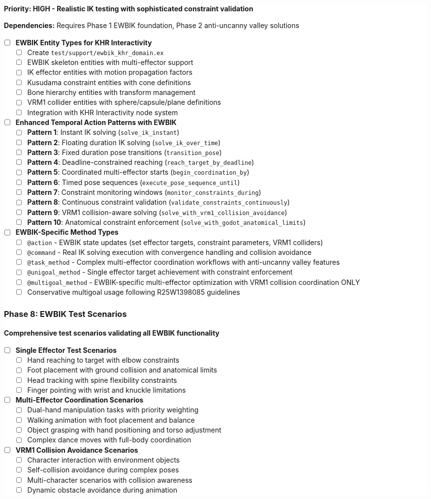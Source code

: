**Priority: HIGH - Realistic IK testing with sophisticated constraint validation**

**Dependencies:** Requires Phase 1 EWBIK foundation, Phase 2 anti-uncanny valley solutions

- [ ] **EWBIK Entity Types for KHR Interactivity**
  - [ ] Create `test/support/ewbik_khr_domain.ex`
  - [ ] EWBIK skeleton entities with multi-effector support
  - [ ] IK effector entities with motion propagation factors
  - [ ] Kusudama constraint entities with cone definitions
  - [ ] Bone hierarchy entities with transform management
  - [ ] VRM1 collider entities with sphere/capsule/plane definitions
  - [ ] Integration with KHR Interactivity node system

- [ ] **Enhanced Temporal Action Patterns with EWBIK**
  - [ ] **Pattern 1**: Instant IK solving (`solve_ik_instant`)
  - [ ] **Pattern 2**: Floating duration IK solving (`solve_ik_over_time`)
  - [ ] **Pattern 3**: Fixed duration pose transitions (`transition_pose`)
  - [ ] **Pattern 4**: Deadline-constrained reaching (`reach_target_by_deadline`)
  - [ ] **Pattern 5**: Coordinated multi-effector starts (`begin_coordination_by`)
  - [ ] **Pattern 6**: Timed pose sequences (`execute_pose_sequence_until`)
  - [ ] **Pattern 7**: Constraint monitoring windows (`monitor_constraints_during`)
  - [ ] **Pattern 8**: Continuous constraint validation (`validate_constraints_continuously`)
  - [ ] **Pattern 9**: VRM1 collision-aware solving (`solve_with_vrm1_collision_avoidance`)
  - [ ] **Pattern 10**: Anatomical constraint enforcement (`solve_with_godot_anatomical_limits`)

- [ ] **EWBIK-Specific Method Types**
  - [ ] `@action` - EWBIK state updates (set effector targets, constraint parameters, VRM1 colliders)
  - [ ] `@command` - Real IK solving execution with convergence handling and collision avoidance
  - [ ] `@task_method` - Complex multi-effector coordination workflows with anti-uncanny valley features
  - [ ] `@unigoal_method` - Single effector target achievement with constraint enforcement
  - [ ] `@multigoal_method` - EWBIK-specific multi-effector optimization with VRM1 collision coordination ONLY
  - [ ] Conservative multigoal usage following R25W1398085 guidelines

### Phase 8: EWBIK Test Scenarios

**Comprehensive test scenarios validating all EWBIK functionality**

- [ ] **Single Effector Test Scenarios**
  - [ ] Hand reaching to target with elbow constraints
  - [ ] Foot placement with ground collision and anatomical limits
  - [ ] Head tracking with spine flexibility constraints
  - [ ] Finger pointing with wrist and knuckle limitations

- [ ] **Multi-Effector Coordination Scenarios**
  - [ ] Dual-hand manipulation tasks with priority weighting
  - [ ] Walking animation with foot placement and balance
  - [ ] Object grasping with hand positioning and torso adjustment
  - [ ] Complex dance moves with full-body coordination

- [ ] **VRM1 Collision Avoidance Scenarios**
  - [ ] Character interaction with environment objects
  - [ ] Self-collision avoidance during complex poses
  - [ ] Multi-character scenarios with collision awareness
  - [ ] Dynamic obstacle avoidance during animation

